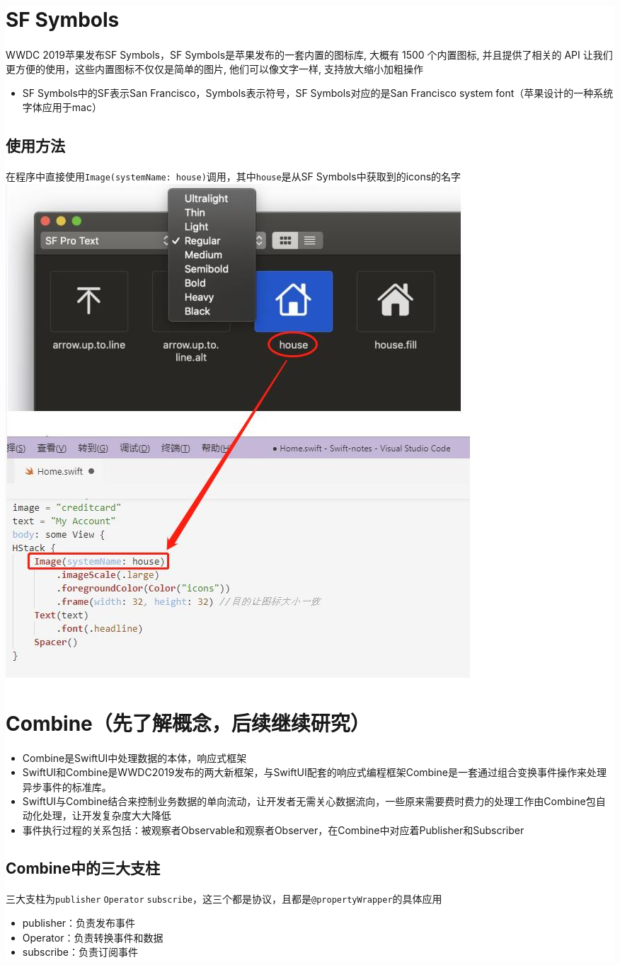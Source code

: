 # SF Symbols
WWDC 2019苹果发布SF Symbols，SF Symbols是苹果发布的一套内置的图标库, 大概有 1500 个内置图标, 并且提供了相关的 API 让我们更方便的使用，这些内置图标不仅仅是简单的图片, 他们可以像文字一样, 支持放大缩小加粗操作
*  SF Symbols中的SF表示San Francisco，Symbols表示符号，SF Symbols对应的是San Francisco system font（苹果设计的一种系统字体应用于mac）
## 使用方法
在程序中直接使用`Image(systemName: house)`调用，其中`house`是从SF Symbols中获取到的icons的名字
![SF Symbols](https://github.com/gaozichen2012/Swift-notes/blob/master/img/4-SF-Symbols.jpg)

# Combine（先了解概念，后续继续研究）
* Combine是SwiftUI中处理数据的本体，响应式框架
* SwiftUI和Combine是WWDC2019发布的两大新框架，与SwiftUI配套的响应式编程框架Combine是一套通过组合变换事件操作来处理异步事件的标准库。
* SwiftUI与Combine结合来控制业务数据的单向流动，让开发者无需关心数据流向，一些原来需要费时费力的处理工作由Combine包自动化处理，让开发复杂度大大降低
* 事件执行过程的关系包括：被观察者Observable和观察者Observer，在Combine中对应着Publisher和Subscriber
## Combine中的三大支柱
三大支柱为`publisher` `Operator` `subscribe`，这三个都是协议，且都是`@propertyWrapper`的具体应用
* publisher：负责发布事件
* Operator：负责转换事件和数据
* subscribe：负责订阅事件
